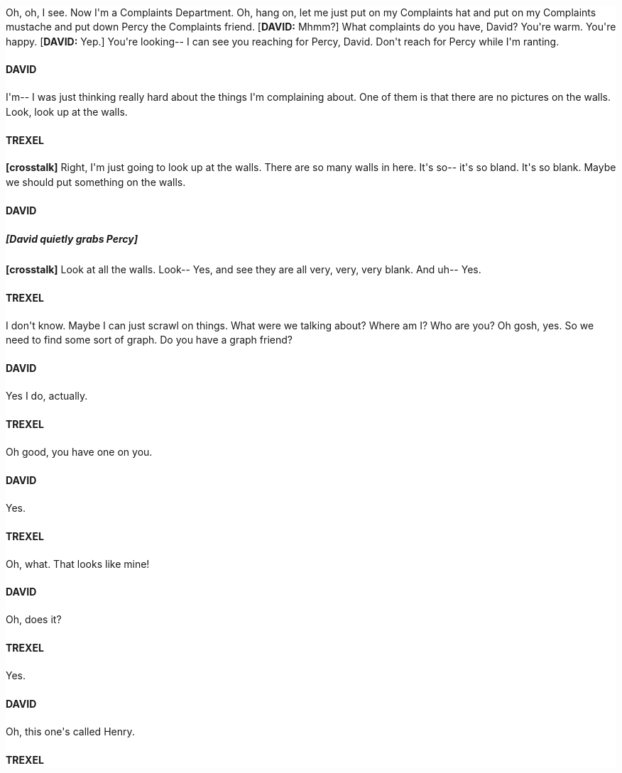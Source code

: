 Oh, oh, I see. Now I'm a Complaints Department. Oh, hang on, let me just put on my Complaints hat and put on my Complaints mustache and put down Percy the Complaints friend. [__DAVID:__ Mhmm?] What complaints do you have, David? You're warm. You're happy. [__DAVID:__ Yep.] You're looking-- I can see you reaching for Percy, David. Don't reach for Percy while I'm ranting.

#### DAVID

I'm-- I was just thinking really hard about the things I'm complaining about. One of them is that there are no pictures on the walls. Look, look up at the walls.

#### TREXEL

__[____crosstalk____]__ Right, I'm just going to look up at the walls. There are so many walls in here. It's so-- it's so bland. It's so blank. Maybe we should put something on the walls.

#### DAVID

##### [David quietly grabs Percy]

__[____crosstalk____]__ Look at all the walls.  Look-- Yes, and see they are all very, very, very blank. And uh-- Yes.

#### TREXEL

I don't know. Maybe I can just scrawl on things. What were we talking about? Where am I? Who are you? Oh gosh, yes. So we need to find some sort of graph. Do you have a graph friend?

#### DAVID

Yes I do, actually.

#### TREXEL

Oh good, you have one on you.

#### DAVID

Yes.

#### TREXEL

Oh, what. That looks like mine!

#### DAVID

Oh, does it?

#### TREXEL

Yes.

#### DAVID

Oh, this one's called Henry.

#### TREXEL
